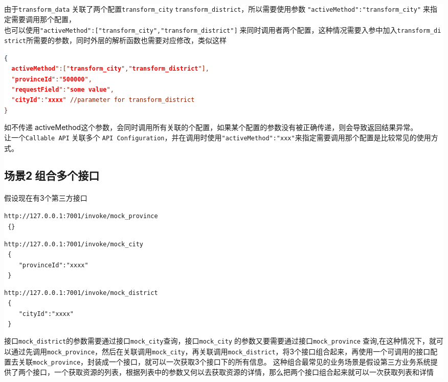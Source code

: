 由于`transform_data` 关联了两个配置`transform_city` `transform_district`，所以需要使用参数 `"activeMethod":"transform_city"` 来指定需要调用那个配置，  
也可以使用`"activeMethod":["transform_city","transform_district"]` 来同时调用者两个配置，这种情况需要入参中加入`transform_district`所需要的参数，同时外层的解析函数也需要对应修改，类似这样
```json
{
  activeMethod":["transform_city","transform_district"],
  "provinceId":"500000",
  "requestField":"some value",
  "cityId":"xxxx" //parameter for transform_district
}
``` 
如不传递 activeMethod这个参数，会同时调用所有关联的个配置，如果某个配置的参数没有被正确传递，则会导致返回结果异常。  
让一个`Callable API` 关联多个 `API Configuration`，并在调用时使用`"activeMethod":"xxx"`来指定需要调用那个配置是比较常见的使用方式。


## 场景2 组合多个接口

假设现在有3个第三方接口
```
http://127.0.0.1:7001/invoke/mock_province
 {}
```

```
http://127.0.0.1:7001/invoke/mock_city
 {
    "provinceId":"xxxx"
 }
```

```
http://127.0.0.1:7001/invoke/mock_district
 {
    "cityId":"xxxx"
 }
```
接口`mock_district`的参数需要通过接口`mock_city`查询，接口`mock_city` 的参数又要需要通过接口`mock_province` 查询,在这种情况下，就可以通过先调用`mock_province`，然后在关联调用`mock_city`，再关联调用`mock_district`，将3个接口组合起来，再使用一个可调用的接口配置去关联`mock_province`，封装成一个接口，就可以一次获取3个接口下的所有信息。
这种组合最常见的业务场景是假设第三方业务系统提供了两个接口，一个获取资源的列表，根据列表中的参数又何以去获取资源的详情，那么把两个接口组合起来就可以一次获取列表和详情
